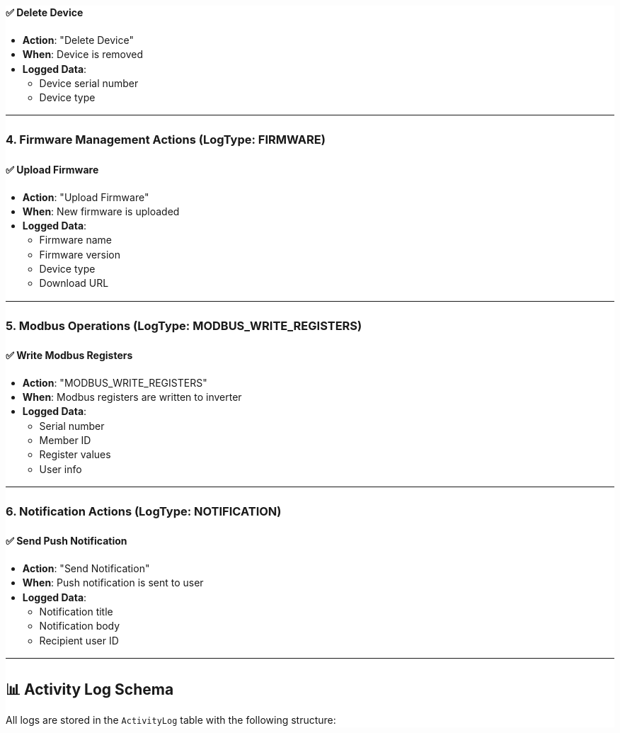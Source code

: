 #### ✅ Delete Device
- **Action**: "Delete Device"
- **When**: Device is removed
- **Logged Data**:
  - Device serial number
  - Device type

---

### 4. **Firmware Management Actions** (LogType: FIRMWARE)

#### ✅ Upload Firmware
- **Action**: "Upload Firmware"
- **When**: New firmware is uploaded
- **Logged Data**:
  - Firmware name
  - Firmware version
  - Device type
  - Download URL

---

### 5. **Modbus Operations** (LogType: MODBUS_WRITE_REGISTERS)

#### ✅ Write Modbus Registers
- **Action**: "MODBUS_WRITE_REGISTERS"
- **When**: Modbus registers are written to inverter
- **Logged Data**:
  - Serial number
  - Member ID
  - Register values
  - User info

---

### 6. **Notification Actions** (LogType: NOTIFICATION)

#### ✅ Send Push Notification
- **Action**: "Send Notification"
- **When**: Push notification is sent to user
- **Logged Data**:
  - Notification title
  - Notification body
  - Recipient user ID

---

## 📊 Activity Log Schema

All logs are stored in the `ActivityLog` table with the following structure:
